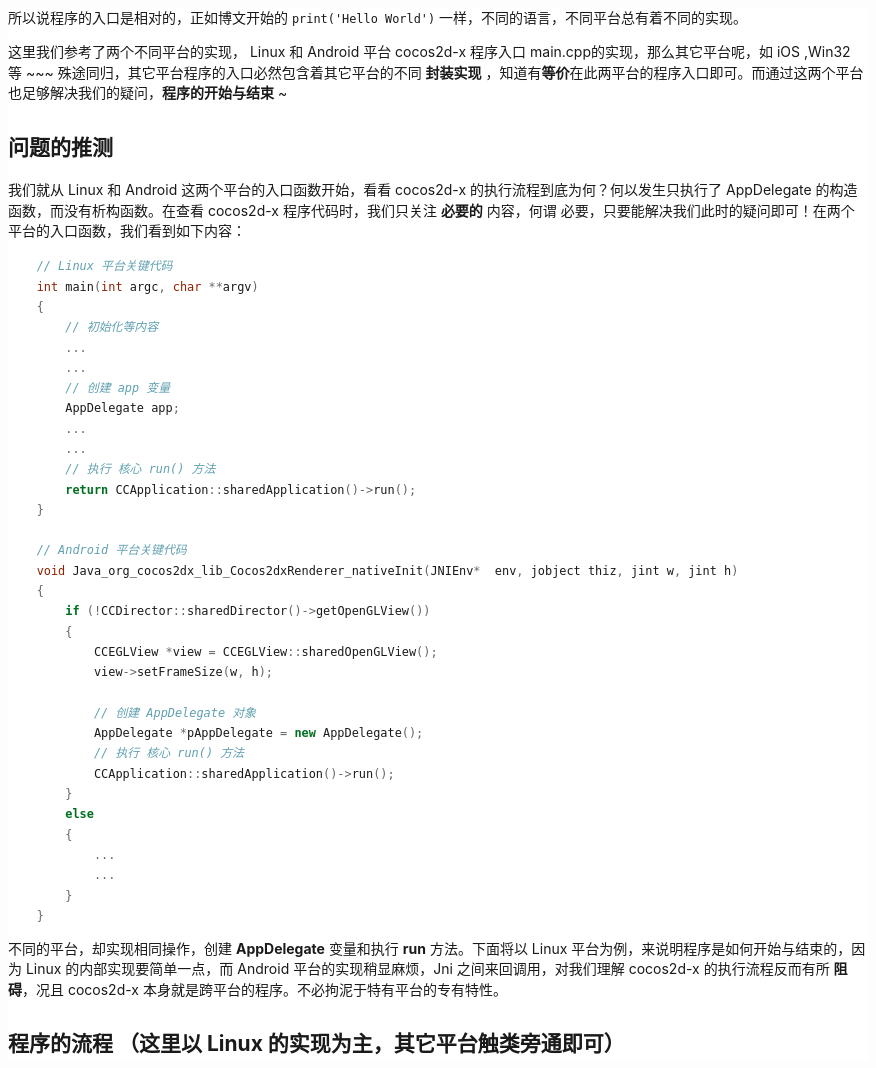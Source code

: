 所以说程序的入口是相对的，正如博文开始的 `print('Hello World')` 一样，不同的语言，不同平台总有着不同的实现。

这里我们参考了两个不同平台的实现， Linux 和 Android 平台 cocos2d-x 程序入口 main.cpp的实现，那么其它平台呢，如 iOS ,Win32 等 ~~~ 殊途同归，其它平台程序的入口必然包含着其它平台的不同 **封装实现** ，知道有**等价**在此两平台的程序入口即可。而通过这两个平台也足够解决我们的疑问，**程序的开始与结束** ~

## 问题的推测

我们就从 Linux 和 Android 这两个平台的入口函数开始，看看 cocos2d-x 的执行流程到底为何？何以发生只执行了 AppDelegate 的构造函数，而没有析构函数。在查看 cocos2d-x 程序代码时，我们只关注 **必要的** 内容，何谓 必要，只要能解决我们此时的疑问即可！在两个平台的入口函数，我们看到如下内容：

``` c++
	// Linux 平台关键代码
	int main(int argc, char **argv)
	{
		// 初始化等内容
		...
		...
		// 创建 app 变量
	    AppDelegate app;	
		...
		...
		// 执行 核心 run() 方法
	    return CCApplication::sharedApplication()->run();
	}

	// Android 平台关键代码
	void Java_org_cocos2dx_lib_Cocos2dxRenderer_nativeInit(JNIEnv*  env, jobject thiz, jint w, jint h)
	{
	    if (!CCDirector::sharedDirector()->getOpenGLView())
	    {
	        CCEGLView *view = CCEGLView::sharedOpenGLView();
	        view->setFrameSize(w, h);

			// 创建 AppDelegate 对象
	        AppDelegate *pAppDelegate = new AppDelegate();
			// 执行 核心 run() 方法
	        CCApplication::sharedApplication()->run();
	    }
	    else
	    {
			...
			...
	    }
	}
```	

不同的平台，却实现相同操作，创建 **AppDelegate** 变量和执行 **run** 方法。下面将以 Linux 平台为例，来说明程序是如何开始与结束的，因为 Linux 的内部实现要简单一点，而 Android 平台的实现稍显麻烦，Jni 之间来回调用，对我们理解 cocos2d-x 的执行流程反而有所 **阻碍**，况且 cocos2d-x 本身就是跨平台的程序。不必拘泥于特有平台的专有特性。

## 程序的流程 （这里以 Linux 的实现为主，其它平台触类旁通即可）
